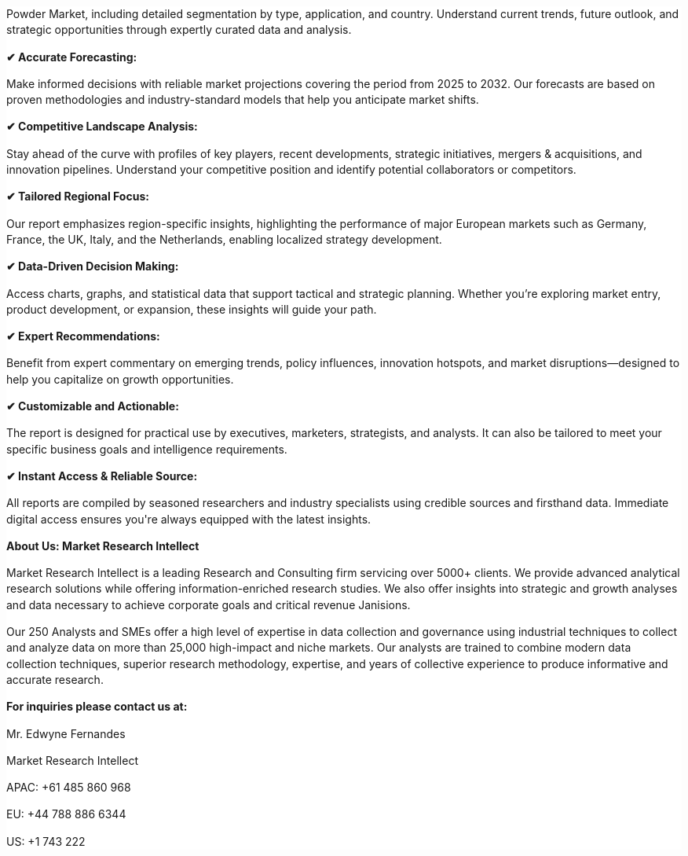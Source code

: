 Powder Market, including detailed segmentation by type, application, and country. Understand current trends, future outlook, and strategic opportunities through expertly curated data and analysis.</p><p><strong>✔ Accurate Forecasting:</strong></p><p>Make informed decisions with reliable market projections covering the period from 2025 to 2032. Our forecasts are based on proven methodologies and industry-standard models that help you anticipate market shifts.</p><p><strong>✔ Competitive Landscape Analysis:</strong></p><p>Stay ahead of the curve with profiles of key players, recent developments, strategic initiatives, mergers &amp; acquisitions, and innovation pipelines. Understand your competitive position and identify potential collaborators or competitors.</p><p><strong>✔ Tailored Regional Focus:</strong></p><p>Our report emphasizes region-specific insights, highlighting the performance of major European markets such as Germany, France, the UK, Italy, and the Netherlands, enabling localized strategy development.</p><p><strong>✔ Data-Driven Decision Making:</strong></p><p>Access charts, graphs, and statistical data that support tactical and strategic planning. Whether you&rsquo;re exploring market entry, product development, or expansion, these insights will guide your path.</p><p><strong>✔ Expert Recommendations:</strong></p><p>Benefit from expert commentary on emerging trends, policy influences, innovation hotspots, and market disruptions&mdash;designed to help you capitalize on growth opportunities.</p><p><strong>✔ Customizable and Actionable:</strong></p><p>The report is designed for practical use by executives, marketers, strategists, and analysts. It can also be tailored to meet your specific business goals and intelligence requirements.</p><p><strong>✔ Instant Access &amp; Reliable Source:</strong></p><p>All reports are compiled by seasoned researchers and industry specialists using credible sources and firsthand data. Immediate digital access ensures you're always equipped with the latest insights.</p><p><strong><span class="font-[700]">About Us: Market Research Intellect</span></strong></p><p><span class="">Market Research Intellect is a leading Research and Consulting firm servicing over 5000+ clients. We provide advanced analytical research solutions while offering information-enriched research studies.&nbsp;</span>We also offer insights into strategic and growth analyses and data necessary to achieve corporate goals and critical revenue Janisions.</p><p><span class="">Our 250 Analysts and SMEs offer a high level of expertise in data collection and governance using industrial techniques to collect and analyze data on more than 25,000 high-impact and niche markets. Our analysts are trained to combine modern data collection techniques, superior research methodology, expertise, and years of collective experience to produce informative and accurate research.</span></p><p><strong>For inquiries please contact us at:</strong></p><p>Mr. Edwyne Fernandes</p><p>Market Research Intellect</p><p>APAC: +61 485 860 968</p><p>EU: +44 788 886 6344</p><p>US: +1 743 222